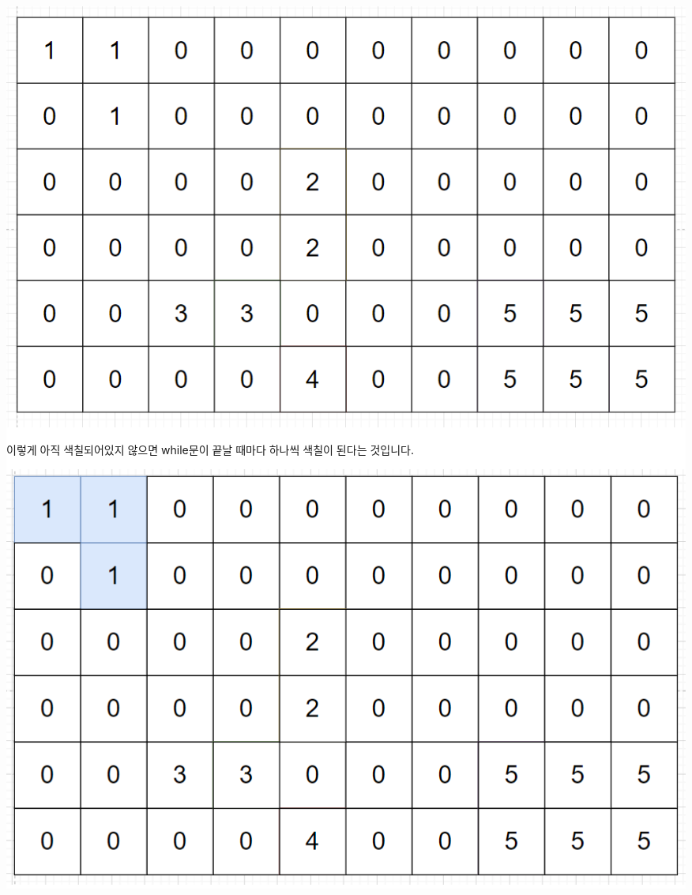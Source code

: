 ![](../.gitbook/assets/image%20%28111%29.png)

이렇게 아직 색칠되어있지 않으면 while문이 끝날 때마다 하나씩 색칠이 된다는 것입니다.

![](../.gitbook/assets/image%20%2850%29.png)
